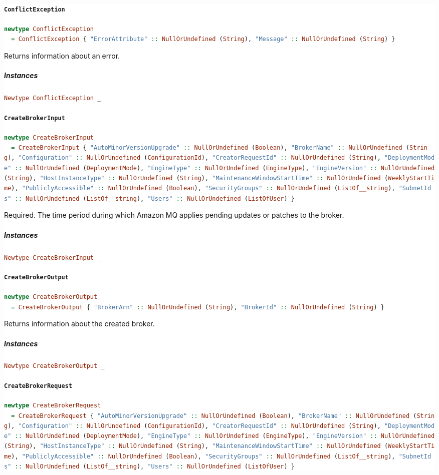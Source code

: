 #### `ConflictException`

``` purescript
newtype ConflictException
  = ConflictException { "ErrorAttribute" :: NullOrUndefined (String), "Message" :: NullOrUndefined (String) }
```

Returns information about an error.

##### Instances
``` purescript
Newtype ConflictException _
```

#### `CreateBrokerInput`

``` purescript
newtype CreateBrokerInput
  = CreateBrokerInput { "AutoMinorVersionUpgrade" :: NullOrUndefined (Boolean), "BrokerName" :: NullOrUndefined (String), "Configuration" :: NullOrUndefined (ConfigurationId), "CreatorRequestId" :: NullOrUndefined (String), "DeploymentMode" :: NullOrUndefined (DeploymentMode), "EngineType" :: NullOrUndefined (EngineType), "EngineVersion" :: NullOrUndefined (String), "HostInstanceType" :: NullOrUndefined (String), "MaintenanceWindowStartTime" :: NullOrUndefined (WeeklyStartTime), "PubliclyAccessible" :: NullOrUndefined (Boolean), "SecurityGroups" :: NullOrUndefined (ListOf__string), "SubnetIds" :: NullOrUndefined (ListOf__string), "Users" :: NullOrUndefined (ListOfUser) }
```

Required. The time period during which Amazon MQ applies pending updates or patches to the broker.

##### Instances
``` purescript
Newtype CreateBrokerInput _
```

#### `CreateBrokerOutput`

``` purescript
newtype CreateBrokerOutput
  = CreateBrokerOutput { "BrokerArn" :: NullOrUndefined (String), "BrokerId" :: NullOrUndefined (String) }
```

Returns information about the created broker.

##### Instances
``` purescript
Newtype CreateBrokerOutput _
```

#### `CreateBrokerRequest`

``` purescript
newtype CreateBrokerRequest
  = CreateBrokerRequest { "AutoMinorVersionUpgrade" :: NullOrUndefined (Boolean), "BrokerName" :: NullOrUndefined (String), "Configuration" :: NullOrUndefined (ConfigurationId), "CreatorRequestId" :: NullOrUndefined (String), "DeploymentMode" :: NullOrUndefined (DeploymentMode), "EngineType" :: NullOrUndefined (EngineType), "EngineVersion" :: NullOrUndefined (String), "HostInstanceType" :: NullOrUndefined (String), "MaintenanceWindowStartTime" :: NullOrUndefined (WeeklyStartTime), "PubliclyAccessible" :: NullOrUndefined (Boolean), "SecurityGroups" :: NullOrUndefined (ListOf__string), "SubnetIds" :: NullOrUndefined (ListOf__string), "Users" :: NullOrUndefined (ListOfUser) }
```
